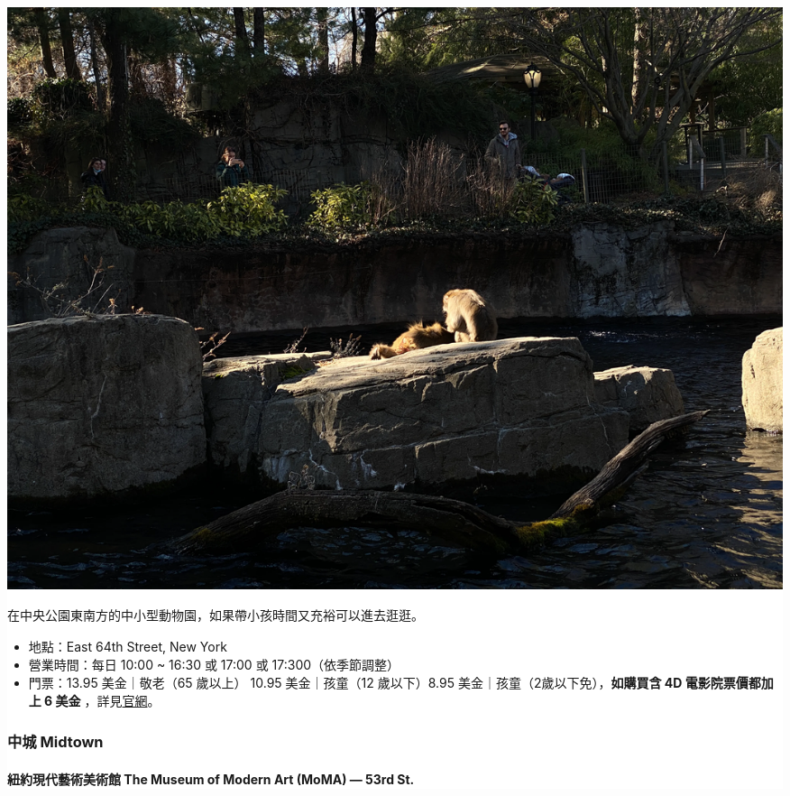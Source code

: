 ![慵懶的猴子](zoo-3.webp)

在中央公園東南方的中小型動物園，如果帶小孩時間又充裕可以進去逛逛。

- 地點：East 64th Street, New York
- 營業時間：每日 10:00 ~ 16:30 或 17:00 或 17:300（依季節調整） 
- 門票：13.95 美金｜敬老（65 歲以上） 10.95 美金｜孩童（12 歲以下）8.95 美金｜孩童（2歲以下免），**如購買含 4D 電影院票價都加上 6 美金** ，詳見[官網](https://centralparkzoo.coplan-your-visit)。

### 中城 Midtown

#### 紐約現代藝術美術館 The Museum of Modern Art (MoMA) — 53rd St.
